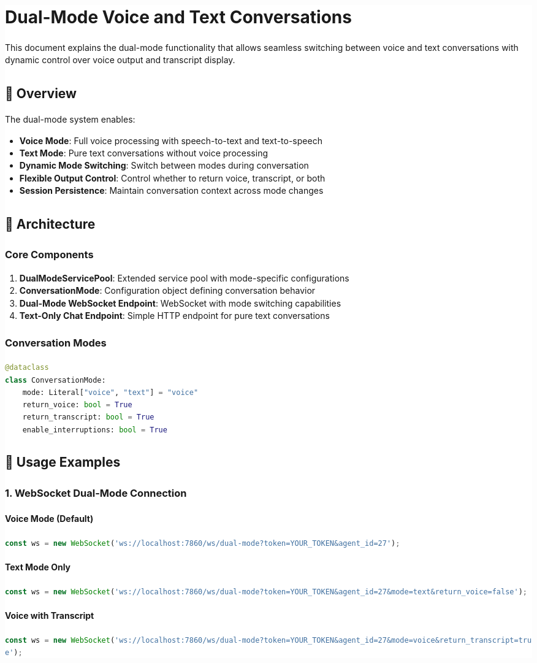 # Dual-Mode Voice and Text Conversations

This document explains the dual-mode functionality that allows seamless switching between voice and text conversations with dynamic control over voice output and transcript display.

## 🎯 Overview

The dual-mode system enables:
- **Voice Mode**: Full voice processing with speech-to-text and text-to-speech
- **Text Mode**: Pure text conversations without voice processing
- **Dynamic Mode Switching**: Switch between modes during conversation
- **Flexible Output Control**: Control whether to return voice, transcript, or both
- **Session Persistence**: Maintain conversation context across mode changes

## 🔧 Architecture

### Core Components

1. **DualModeServicePool**: Extended service pool with mode-specific configurations
2. **ConversationMode**: Configuration object defining conversation behavior
3. **Dual-Mode WebSocket Endpoint**: WebSocket with mode switching capabilities
4. **Text-Only Chat Endpoint**: Simple HTTP endpoint for pure text conversations

### Conversation Modes

```python
@dataclass
class ConversationMode:
    mode: Literal["voice", "text"] = "voice"
    return_voice: bool = True
    return_transcript: bool = True
    enable_interruptions: bool = True
```

## 🚀 Usage Examples

### 1. WebSocket Dual-Mode Connection

#### Voice Mode (Default)
```javascript
const ws = new WebSocket('ws://localhost:7860/ws/dual-mode?token=YOUR_TOKEN&agent_id=27');
```

#### Text Mode Only
```javascript
const ws = new WebSocket('ws://localhost:7860/ws/dual-mode?token=YOUR_TOKEN&agent_id=27&mode=text&return_voice=false');
```

#### Voice with Transcript
```javascript
const ws = new WebSocket('ws://localhost:7860/ws/dual-mode?token=YOUR_TOKEN&agent_id=27&mode=voice&return_transcript=true');
```
